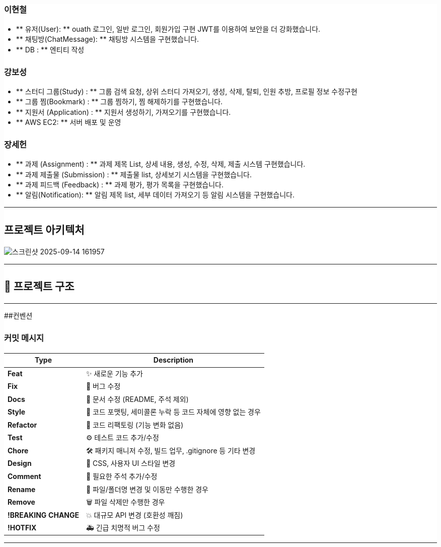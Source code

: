 ### 이현철
- ** 유저(User): ** ouath 로그인, 일반 로그인, 회원가입 구현 JWT를 이용하여 보안을 더 강화했습니다.
- ** 채팅방(ChatMessage): ** 채팅방 시스템을 구현했습니다.
- ** DB : ** 엔티티 작성 

### 강보성
- ** 스터디 그룹(Study) : ** 그룹 검색 요청, 상위 스터디 가져오기, 생성, 삭제, 탈퇴, 인원 추방, 프로필 정보 수정구현
- ** 그룹 찜(Bookmark) : ** 그룹 찜하기, 찜 해제하기를 구현했습니다.
- ** 지원서 (Application) : ** 지원서 생성하기, 가져오기를 구현했습니다.
- ** AWS EC2: ** 서버 배포 및 운영

### 장세헌
- ** 과제 (Assignment) : ** 과제 제목 List, 상세 내용, 생성, 수정, 삭제, 제출 시스템 구현했습니다.
- ** 과제 제출물 (Submission) : ** 제출물 list, 상세보기 시스템을 구현했습니다.
- ** 과제 피드백 (Feedback) : ** 과제 평가, 평가 목록을 구현했습니다.
- ** 알림(Notification): ** 알림 제목 list, 세부 데이터 가져오기 등 알림 시스템을 구현했습니다.
  

---

##  프로젝트 아키텍처
<img width="1176" height="1044" alt="스크린샷 2025-09-14 161957" src="https://github.com/user-attachments/assets/fac6178b-0e16-4980-aeb9-2d0765610285" />


---

## 📂 프로젝트 구조

---

##컨벤션

### 커밋 메시지 

| Type | Description |
|------|-------------|
| **Feat** | ✨ 새로운 기능 추가 |
| **Fix** | 🐛 버그 수정 |
| **Docs** | 📝 문서 수정 (README, 주석 제외) |
| **Style** | 🎨 코드 포맷팅, 세미콜론 누락 등 코드 자체에 영향 없는 경우 |
| **Refactor** | 🔨 코드 리팩토링 (기능 변화 없음) |
| **Test** | ⚙️ 테스트 코드 추가/수정 |
| **Chore** | 🛠️ 패키지 매니저 수정, 빌드 업무, .gitignore 등 기타 변경 |
| **Design** | 💄 CSS, 사용자 UI 스타일 변경 |
| **Comment** | 💬 필요한 주석 추가/수정 |
| **Rename** | 📂 파일/폴더명 변경 및 이동만 수행한 경우 |
| **Remove** | 🗑️ 파일 삭제만 수행한 경우 |
| **!BREAKING CHANGE** | 💥 대규모 API 변경 (호환성 깨짐) |
| **!HOTFIX** | 🚑 긴급 치명적 버그 수정 |

---